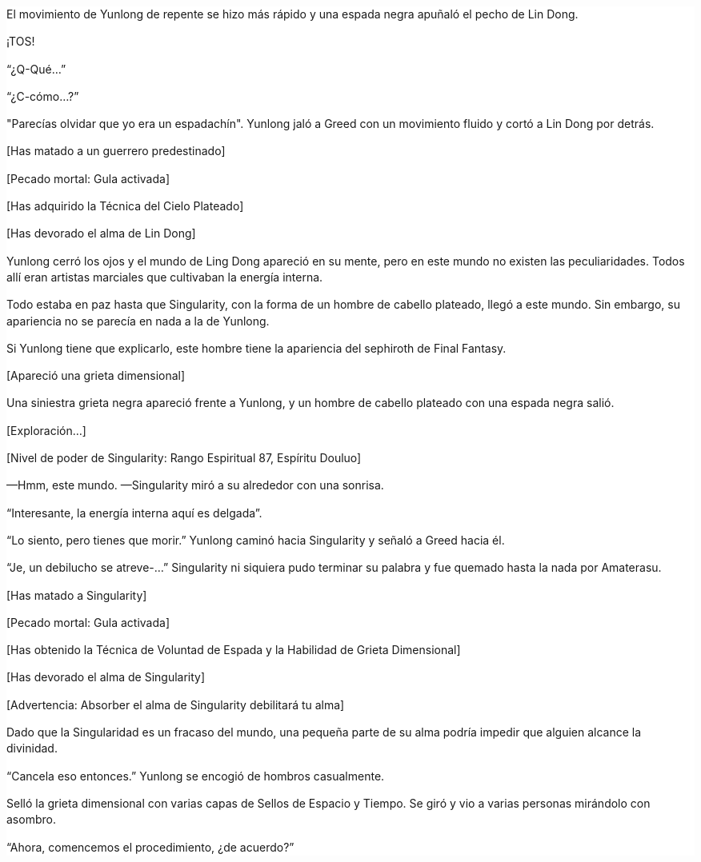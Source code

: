 El movimiento de Yunlong de repente se hizo más rápido y una espada negra apuñaló el pecho de Lin Dong.

¡TOS!

“¿Q-Qué…”

“¿C-cómo…?”

"Parecías olvidar que yo era un espadachín". Yunlong jaló a Greed con un movimiento fluido y cortó a Lin Dong por detrás.

[Has matado a un guerrero predestinado]

[Pecado mortal: Gula activada]

[Has adquirido la Técnica del Cielo Plateado]

[Has devorado el alma de Lin Dong]

Yunlong cerró los ojos y el mundo de Ling Dong apareció en su mente, pero en este mundo no existen las peculiaridades. Todos allí eran artistas marciales que cultivaban la energía interna.

Todo estaba en paz hasta que Singularity, con la forma de un hombre de cabello plateado, llegó a este mundo. Sin embargo, su apariencia no se parecía en nada a la de Yunlong.

Si Yunlong tiene que explicarlo, este hombre tiene la apariencia del sephiroth de Final Fantasy.

[Apareció una grieta dimensional]

Una siniestra grieta negra apareció frente a Yunlong, y un hombre de cabello plateado con una espada negra salió.

[Exploración…]

[Nivel de poder de Singularity: Rango Espiritual 87, Espíritu Douluo]

—Hmm, este mundo. —Singularity miró a su alrededor con una sonrisa.

“Interesante, la energía interna aquí es delgada”.

“Lo siento, pero tienes que morir.” Yunlong caminó hacia Singularity y señaló a Greed hacia él.

“Je, un debilucho se atreve-…” Singularity ni siquiera pudo terminar su palabra y fue quemado hasta la nada por Amaterasu.

[Has matado a Singularity]

[Pecado mortal: Gula activada]

[Has obtenido la Técnica de Voluntad de Espada y la Habilidad de Grieta Dimensional]

[Has devorado el alma de Singularity]

[Advertencia: Absorber el alma de Singularity debilitará tu alma]

Dado que la Singularidad es un fracaso del mundo, una pequeña parte de su alma podría impedir que alguien alcance la divinidad.

“Cancela eso entonces.” Yunlong se encogió de hombros casualmente.

Selló la grieta dimensional con varias capas de Sellos de Espacio y Tiempo. Se giró y vio a varias personas mirándolo con asombro.

“Ahora, comencemos el procedimiento, ¿de acuerdo?”